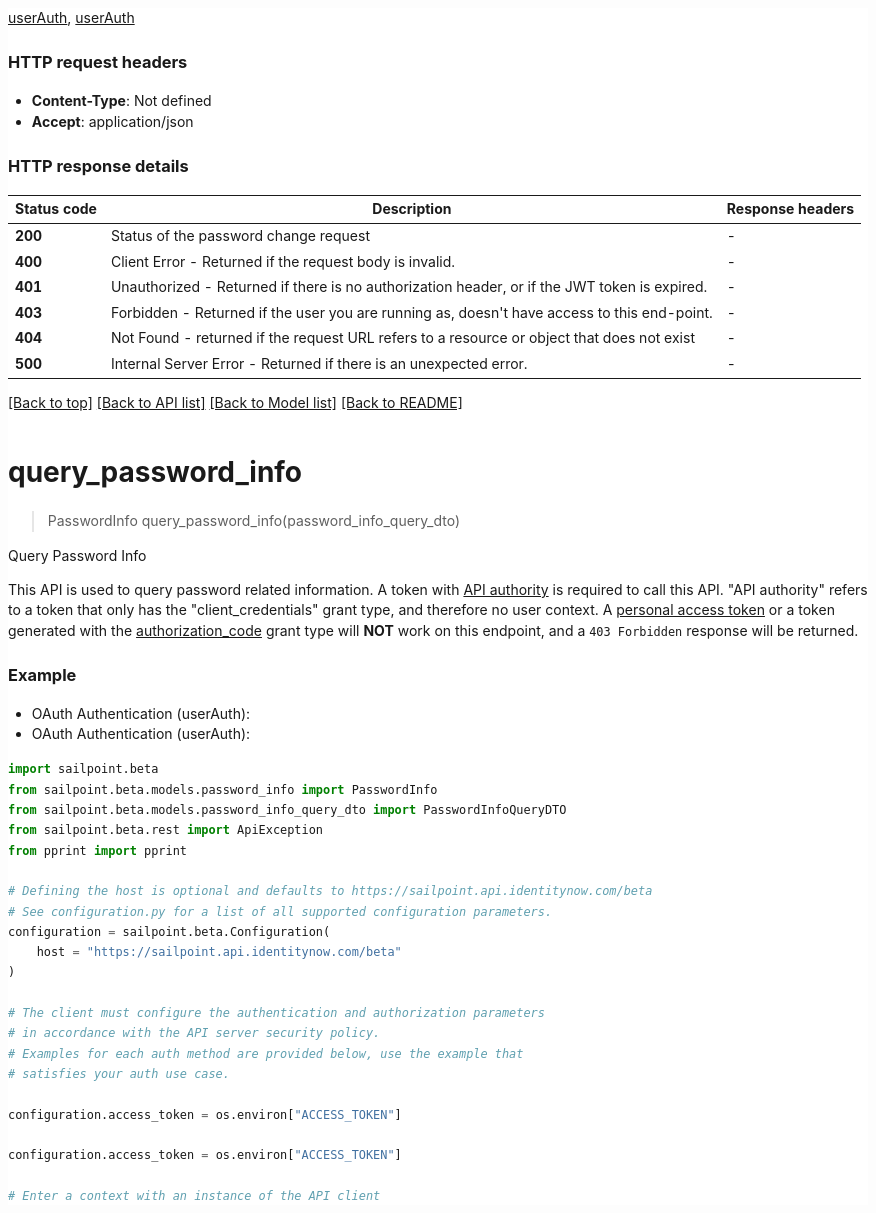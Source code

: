 [userAuth](../README.md#userAuth), [userAuth](../README.md#userAuth)

### HTTP request headers

 - **Content-Type**: Not defined
 - **Accept**: application/json

### HTTP response details

| Status code | Description | Response headers |
|-------------|-------------|------------------|
**200** | Status of the password change request |  -  |
**400** | Client Error - Returned if the request body is invalid. |  -  |
**401** | Unauthorized - Returned if there is no authorization header, or if the JWT token is expired. |  -  |
**403** | Forbidden - Returned if the user you are running as, doesn&#39;t have access to this end-point. |  -  |
**404** | Not Found - returned if the request URL refers to a resource or object that does not exist |  -  |
**500** | Internal Server Error - Returned if there is an unexpected error. |  -  |

[[Back to top]](#) [[Back to API list]](../README.md#documentation-for-api-endpoints) [[Back to Model list]](../README.md#documentation-for-models) [[Back to README]](../README.md)

# **query_password_info**
> PasswordInfo query_password_info(password_info_query_dto)

Query Password Info

This API is used to query password related information.   A token with [API authority](https://developer.sailpoint.com/idn/api/authentication#client-credentials-grant-flow)  is required to call this API.  \"API authority\" refers to a token that only has the \"client_credentials\"  grant type, and therefore no user context. A [personal access token](https://developer.sailpoint.com/idn/api/authentication#personal-access-tokens)  or a token generated with the [authorization_code](https://developer.sailpoint.com/idn/api/authentication#authorization-code-grant-flow)  grant type will **NOT** work on this endpoint, and a `403 Forbidden` response  will be returned. 

### Example

* OAuth Authentication (userAuth):
* OAuth Authentication (userAuth):

```python
import sailpoint.beta
from sailpoint.beta.models.password_info import PasswordInfo
from sailpoint.beta.models.password_info_query_dto import PasswordInfoQueryDTO
from sailpoint.beta.rest import ApiException
from pprint import pprint

# Defining the host is optional and defaults to https://sailpoint.api.identitynow.com/beta
# See configuration.py for a list of all supported configuration parameters.
configuration = sailpoint.beta.Configuration(
    host = "https://sailpoint.api.identitynow.com/beta"
)

# The client must configure the authentication and authorization parameters
# in accordance with the API server security policy.
# Examples for each auth method are provided below, use the example that
# satisfies your auth use case.

configuration.access_token = os.environ["ACCESS_TOKEN"]

configuration.access_token = os.environ["ACCESS_TOKEN"]

# Enter a context with an instance of the API client
```